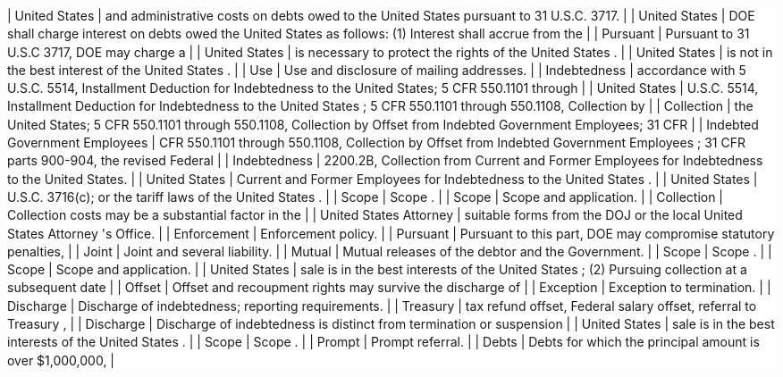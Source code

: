 | United States                     | and administrative costs on debts owed to the United States  pursuant to 31 U.S.C. 3717.                                                    |
| United States                     | DOE shall charge interest on debts owed the United States as follows: (1) Interest shall accrue from the                                    |
| Pursuant                          | Pursuant to 31 U.S.C 3717, DOE may charge a                                                                                                 |
| United States                     | is necessary to protect the rights of the United States .                                                                                   |
| United States                     | is not in the best interest of the United States .                                                                                          |
| Use                               | Use  and disclosure of mailing addresses.                                                                                                   |
| Indebtedness                      | accordance with 5 U.S.C. 5514, Installment Deduction for Indebtedness to the United States; 5 CFR 550.1101 through                          |
| United States                     | U.S.C. 5514, Installment Deduction for Indebtedness to the United States ; 5 CFR 550.1101 through 550.1108, Collection by                   |
| Collection                        | the United States; 5 CFR 550.1101 through 550.1108, Collection by Offset from Indebted Government Employees; 31 CFR                         |
| Indebted Government Employees     | CFR 550.1101 through 550.1108, Collection by Offset from Indebted Government Employees ; 31 CFR parts 900-904, the revised Federal          |
| Indebtedness                      | 2200.2B, Collection from Current and Former Employees for Indebtedness  to the United States.                                               |
| United States                     | Current and Former Employees for Indebtedness to the United States .                                                                        |
| United States                     | U.S.C. 3716(c); or the tariff laws of the United States .                                                                                   |
| Scope                             | Scope .                                                                                                                                     |
| Scope                             | Scope  and application.                                                                                                                     |
| Collection                        | Collection costs may be a substantial factor in the                                                                                         |
| United States Attorney            | suitable forms from the DOJ or the local United States Attorney 's Office.                                                                  |
| Enforcement                       | Enforcement  policy.                                                                                                                        |
| Pursuant                          | Pursuant to this part, DOE may compromise statutory penalties,                                                                              |
| Joint                             | Joint  and several liability.                                                                                                               |
| Mutual                            | Mutual  releases of the debtor and the Government.                                                                                          |
| Scope                             | Scope .                                                                                                                                     |
| Scope                             | Scope  and application.                                                                                                                     |
| United States                     | sale is in the best interests of the United States ; (2) Pursuing collection at a subsequent date                                           |
| Offset                            | Offset and recoupment rights may survive the discharge of                                                                                   |
| Exception                         | Exception  to termination.                                                                                                                  |
| Discharge                         | Discharge  of indebtedness; reporting requirements.                                                                                         |
| Treasury                          | tax refund offset, Federal salary offset, referral to Treasury ,                                                                            |
| Discharge                         | Discharge of indebtedness is distinct from termination or suspension                                                                        |
| United States                     | sale is in the best interests of the United States .                                                                                        |
| Scope                             | Scope .                                                                                                                                     |
| Prompt                            | Prompt  referral.                                                                                                                           |
| Debts                             | Debts for which the principal amount is over $1,000,000,                                                                                    |